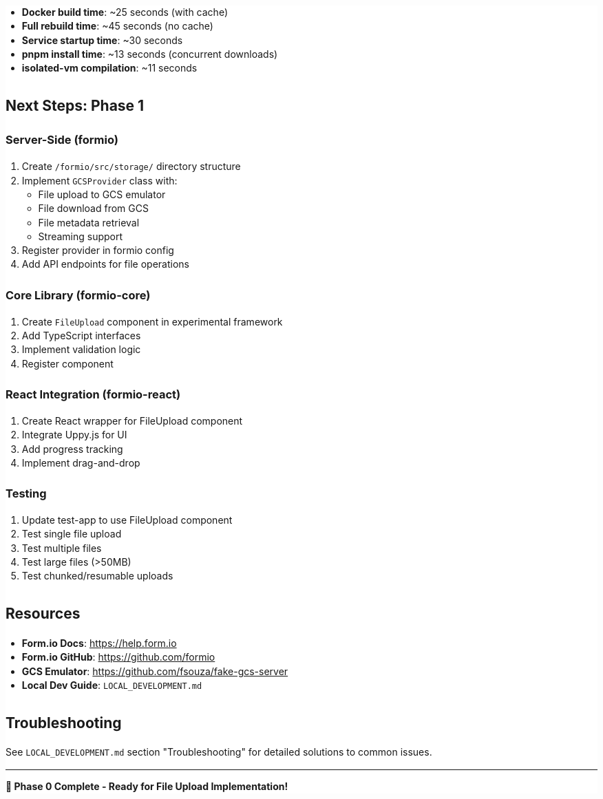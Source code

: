 - **Docker build time**: ~25 seconds (with cache)
- **Full rebuild time**: ~45 seconds (no cache)
- **Service startup time**: ~30 seconds
- **pnpm install time**: ~13 seconds (concurrent downloads)
- **isolated-vm compilation**: ~11 seconds

## Next Steps: Phase 1

### Server-Side (formio)
1. Create `/formio/src/storage/` directory structure
2. Implement `GCSProvider` class with:
   - File upload to GCS emulator
   - File download from GCS
   - File metadata retrieval
   - Streaming support
3. Register provider in formio config
4. Add API endpoints for file operations

### Core Library (formio-core)
1. Create `FileUpload` component in experimental framework
2. Add TypeScript interfaces
3. Implement validation logic
4. Register component

### React Integration (formio-react)
1. Create React wrapper for FileUpload component
2. Integrate Uppy.js for UI
3. Add progress tracking
4. Implement drag-and-drop

### Testing
1. Update test-app to use FileUpload component
2. Test single file upload
3. Test multiple files
4. Test large files (>50MB)
5. Test chunked/resumable uploads

## Resources

- **Form.io Docs**: https://help.form.io
- **Form.io GitHub**: https://github.com/formio
- **GCS Emulator**: https://github.com/fsouza/fake-gcs-server
- **Local Dev Guide**: `LOCAL_DEVELOPMENT.md`

## Troubleshooting

See `LOCAL_DEVELOPMENT.md` section "Troubleshooting" for detailed solutions to common issues.

---

**🎉 Phase 0 Complete - Ready for File Upload Implementation!**